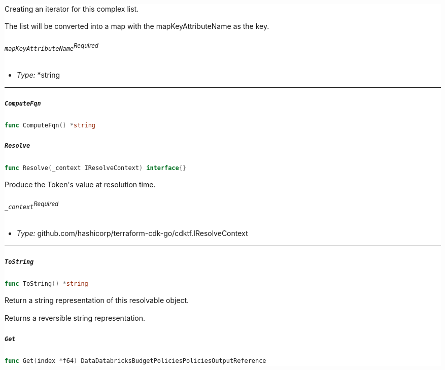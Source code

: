 Creating an iterator for this complex list.

The list will be converted into a map with the mapKeyAttributeName as the key.

###### `mapKeyAttributeName`<sup>Required</sup> <a name="mapKeyAttributeName" id="@cdktf/provider-databricks.dataDatabricksBudgetPolicies.DataDatabricksBudgetPoliciesPoliciesList.allWithMapKey.parameter.mapKeyAttributeName"></a>

- *Type:* *string

---

##### `ComputeFqn` <a name="ComputeFqn" id="@cdktf/provider-databricks.dataDatabricksBudgetPolicies.DataDatabricksBudgetPoliciesPoliciesList.computeFqn"></a>

```go
func ComputeFqn() *string
```

##### `Resolve` <a name="Resolve" id="@cdktf/provider-databricks.dataDatabricksBudgetPolicies.DataDatabricksBudgetPoliciesPoliciesList.resolve"></a>

```go
func Resolve(_context IResolveContext) interface{}
```

Produce the Token's value at resolution time.

###### `_context`<sup>Required</sup> <a name="_context" id="@cdktf/provider-databricks.dataDatabricksBudgetPolicies.DataDatabricksBudgetPoliciesPoliciesList.resolve.parameter._context"></a>

- *Type:* github.com/hashicorp/terraform-cdk-go/cdktf.IResolveContext

---

##### `ToString` <a name="ToString" id="@cdktf/provider-databricks.dataDatabricksBudgetPolicies.DataDatabricksBudgetPoliciesPoliciesList.toString"></a>

```go
func ToString() *string
```

Return a string representation of this resolvable object.

Returns a reversible string representation.

##### `Get` <a name="Get" id="@cdktf/provider-databricks.dataDatabricksBudgetPolicies.DataDatabricksBudgetPoliciesPoliciesList.get"></a>

```go
func Get(index *f64) DataDatabricksBudgetPoliciesPoliciesOutputReference
```
